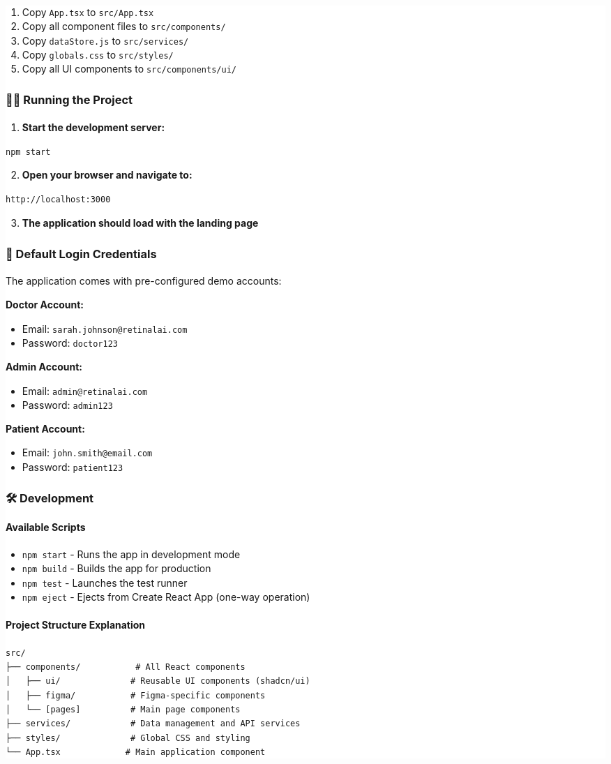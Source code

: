 1. Copy `App.tsx` to `src/App.tsx`
2. Copy all component files to `src/components/`
3. Copy `dataStore.js` to `src/services/`
4. Copy `globals.css` to `src/styles/`
5. Copy all UI components to `src/components/ui/`

### 🏃‍♂️ Running the Project

1. **Start the development server:**
```bash
npm start
```

2. **Open your browser and navigate to:**
```
http://localhost:3000
```

3. **The application should load with the landing page**

### 🔐 Default Login Credentials

The application comes with pre-configured demo accounts:

**Doctor Account:**
- Email: `sarah.johnson@retinalai.com`
- Password: `doctor123`

**Admin Account:**
- Email: `admin@retinalai.com`
- Password: `admin123`

**Patient Account:**
- Email: `john.smith@email.com`
- Password: `patient123`

### 🛠️ Development

#### Available Scripts

- `npm start` - Runs the app in development mode
- `npm build` - Builds the app for production
- `npm test` - Launches the test runner
- `npm eject` - Ejects from Create React App (one-way operation)

#### Project Structure Explanation

```
src/
├── components/           # All React components
│   ├── ui/              # Reusable UI components (shadcn/ui)
│   ├── figma/           # Figma-specific components
│   └── [pages]          # Main page components
├── services/            # Data management and API services
├── styles/              # Global CSS and styling
└── App.tsx             # Main application component
```
